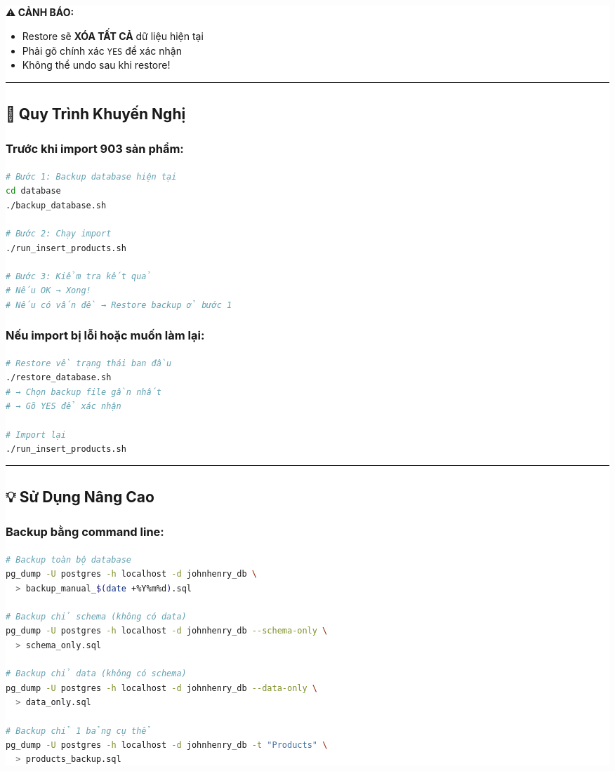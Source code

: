 **⚠️ CẢNH BÁO:** 
- Restore sẽ **XÓA TẤT CẢ** dữ liệu hiện tại
- Phải gõ chính xác `YES` để xác nhận
- Không thể undo sau khi restore!

---

## 📝 Quy Trình Khuyến Nghị

### **Trước khi import 903 sản phẩm:**

```bash
# Bước 1: Backup database hiện tại
cd database
./backup_database.sh

# Bước 2: Chạy import
./run_insert_products.sh

# Bước 3: Kiểm tra kết quả
# Nếu OK → Xong!
# Nếu có vấn đề → Restore backup ở bước 1
```

### **Nếu import bị lỗi hoặc muốn làm lại:**

```bash
# Restore về trạng thái ban đầu
./restore_database.sh
# → Chọn backup file gần nhất
# → Gõ YES để xác nhận

# Import lại
./run_insert_products.sh
```

---

## 💡 Sử Dụng Nâng Cao

### **Backup bằng command line:**
```bash
# Backup toàn bộ database
pg_dump -U postgres -h localhost -d johnhenry_db \
  > backup_manual_$(date +%Y%m%d).sql

# Backup chỉ schema (không có data)
pg_dump -U postgres -h localhost -d johnhenry_db --schema-only \
  > schema_only.sql

# Backup chỉ data (không có schema)
pg_dump -U postgres -h localhost -d johnhenry_db --data-only \
  > data_only.sql

# Backup chỉ 1 bảng cụ thể
pg_dump -U postgres -h localhost -d johnhenry_db -t "Products" \
  > products_backup.sql
```
